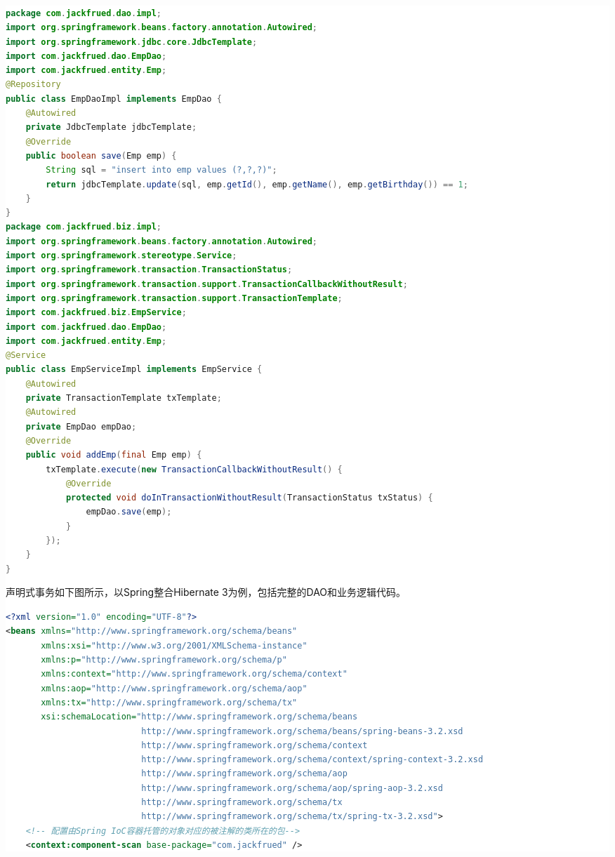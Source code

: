 

```java
package com.jackfrued.dao.impl;
import org.springframework.beans.factory.annotation.Autowired;
import org.springframework.jdbc.core.JdbcTemplate;
import com.jackfrued.dao.EmpDao;
import com.jackfrued.entity.Emp;
@Repository
public class EmpDaoImpl implements EmpDao {
    @Autowired
    private JdbcTemplate jdbcTemplate;
    @Override
    public boolean save(Emp emp) {
        String sql = "insert into emp values (?,?,?)";
        return jdbcTemplate.update(sql, emp.getId(), emp.getName(), emp.getBirthday()) == 1;
    }
}
package com.jackfrued.biz.impl;
import org.springframework.beans.factory.annotation.Autowired;
import org.springframework.stereotype.Service;
import org.springframework.transaction.TransactionStatus;
import org.springframework.transaction.support.TransactionCallbackWithoutResult;
import org.springframework.transaction.support.TransactionTemplate;
import com.jackfrued.biz.EmpService;
import com.jackfrued.dao.EmpDao;
import com.jackfrued.entity.Emp;
@Service
public class EmpServiceImpl implements EmpService {
    @Autowired
    private TransactionTemplate txTemplate;
    @Autowired
    private EmpDao empDao;
    @Override
    public void addEmp(final Emp emp) {
        txTemplate.execute(new TransactionCallbackWithoutResult() {
            @Override
            protected void doInTransactionWithoutResult(TransactionStatus txStatus) {
                empDao.save(emp);
            }
        });
    }
}
```


声明式事务如下图所示，以Spring整合Hibernate 3为例，包括完整的DAO和业务逻辑代码。

```xml
<?xml version="1.0" encoding="UTF-8"?>
<beans xmlns="http://www.springframework.org/schema/beans"
       xmlns:xsi="http://www.w3.org/2001/XMLSchema-instance"
       xmlns:p="http://www.springframework.org/schema/p"
       xmlns:context="http://www.springframework.org/schema/context"
       xmlns:aop="http://www.springframework.org/schema/aop"
       xmlns:tx="http://www.springframework.org/schema/tx"
       xsi:schemaLocation="http://www.springframework.org/schema/beans
                           http://www.springframework.org/schema/beans/spring-beans-3.2.xsd
                           http://www.springframework.org/schema/context
                           http://www.springframework.org/schema/context/spring-context-3.2.xsd
                           http://www.springframework.org/schema/aop
                           http://www.springframework.org/schema/aop/spring-aop-3.2.xsd
                           http://www.springframework.org/schema/tx
                           http://www.springframework.org/schema/tx/spring-tx-3.2.xsd">
    <!-- 配置由Spring IoC容器托管的对象对应的被注解的类所在的包-->
    <context:component-scan base-package="com.jackfrued" />
```